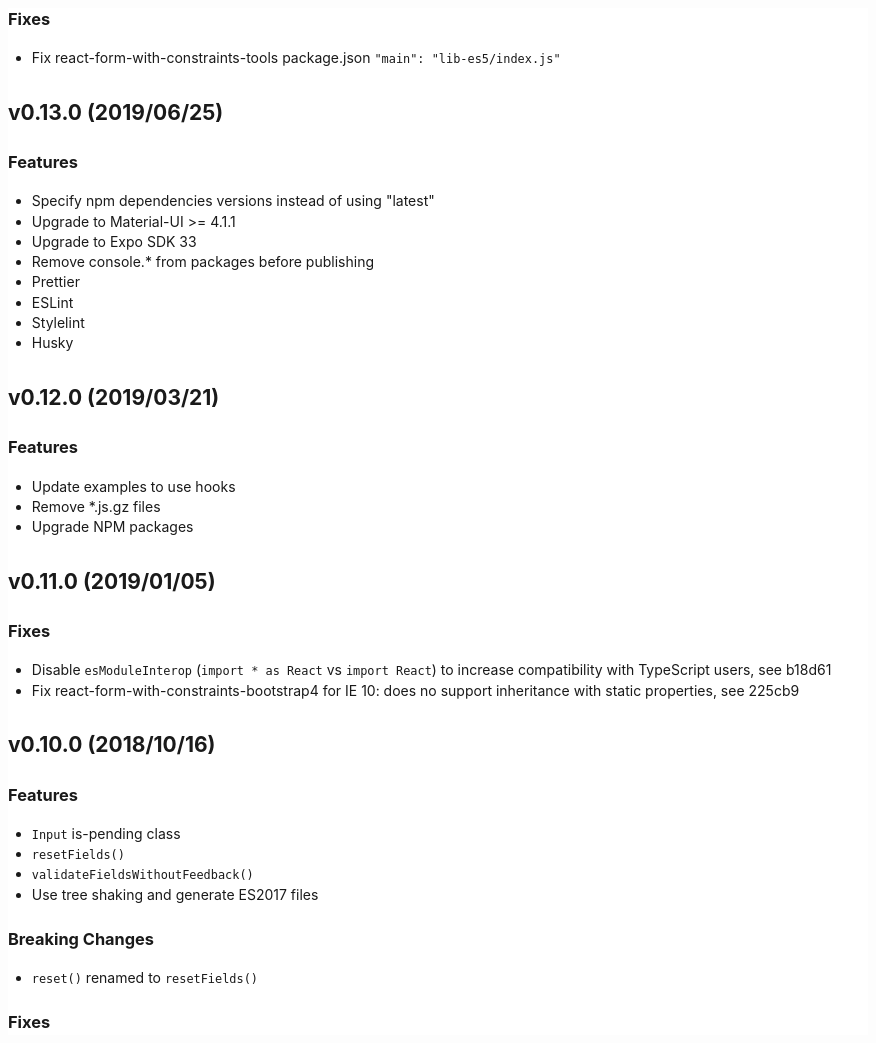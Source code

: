 ### Fixes

- Fix react-form-with-constraints-tools package.json `"main": "lib-es5/index.js"`

## v0.13.0 (2019/06/25)

### Features

- Specify npm dependencies versions instead of using "latest"
- Upgrade to Material-UI >= 4.1.1
- Upgrade to Expo SDK 33
- Remove console.\* from packages before publishing
- Prettier
- ESLint
- Stylelint
- Husky

## v0.12.0 (2019/03/21)

### Features

- Update examples to use hooks
- Remove \*.js.gz files
- Upgrade NPM packages

## v0.11.0 (2019/01/05)

### Fixes

- Disable `esModuleInterop` (`import * as React` vs `import React`) to increase compatibility with TypeScript users, see b18d61
- Fix react-form-with-constraints-bootstrap4 for IE 10: does no support inheritance with static properties, see 225cb9

## v0.10.0 (2018/10/16)

### Features

- `Input` is-pending class
- `resetFields()`
- `validateFieldsWithoutFeedback()`
- Use tree shaking and generate ES2017 files

### Breaking Changes

- `reset()` renamed to `resetFields()`

### Fixes
